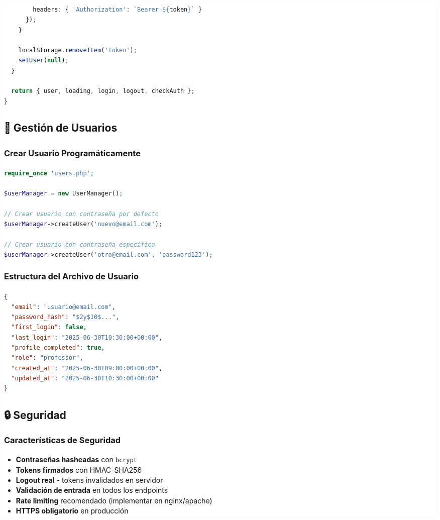 ```javascript
        headers: { 'Authorization': `Bearer ${token}` }
      });
    }
    
    localStorage.removeItem('token');
    setUser(null);
  }

  return { user, loading, login, logout, checkAuth };
}
```

## 👥 Gestión de Usuarios

### Crear Usuario Programáticamente

```php
require_once 'users.php';

$userManager = new UserManager();

// Crear usuario con contraseña por defecto
$userManager->createUser('nuevo@email.com');

// Crear usuario con contraseña específica
$userManager->createUser('otro@email.com', 'password123');
```

### Estructura del Archivo de Usuario

```json
{
  "email": "usuario@email.com",
  "password_hash": "$2y$10$...",
  "first_login": false,
  "last_login": "2025-06-30T10:30:00+00:00",
  "profile_completed": true,
  "role": "professor",
  "created_at": "2025-06-30T09:00:00+00:00",
  "updated_at": "2025-06-30T10:30:00+00:00"
}
```

## 🔒 Seguridad

### Características de Seguridad

- **Contraseñas hasheadas** con `bcrypt`
- **Tokens firmados** con HMAC-SHA256
- **Logout real** - tokens invalidados en servidor
- **Validación de entrada** en todos los endpoints
- **Rate limiting** recomendado (implementar en nginx/apache)
- **HTTPS obligatorio** en producción

